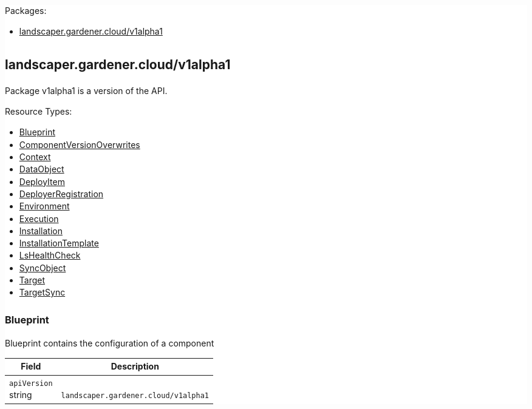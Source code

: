 <p>Packages:</p>
<ul>
<li>
<a href="#landscaper.gardener.cloud%2fv1alpha1">landscaper.gardener.cloud/v1alpha1</a>
</li>
</ul>
<h2 id="landscaper.gardener.cloud/v1alpha1">landscaper.gardener.cloud/v1alpha1</h2>
<p>
<p>Package v1alpha1 is a version of the API.</p>
</p>
Resource Types:
<ul><li>
<a href="#landscaper.gardener.cloud/v1alpha1.Blueprint">Blueprint</a>
</li><li>
<a href="#landscaper.gardener.cloud/v1alpha1.ComponentVersionOverwrites">ComponentVersionOverwrites</a>
</li><li>
<a href="#landscaper.gardener.cloud/v1alpha1.Context">Context</a>
</li><li>
<a href="#landscaper.gardener.cloud/v1alpha1.DataObject">DataObject</a>
</li><li>
<a href="#landscaper.gardener.cloud/v1alpha1.DeployItem">DeployItem</a>
</li><li>
<a href="#landscaper.gardener.cloud/v1alpha1.DeployerRegistration">DeployerRegistration</a>
</li><li>
<a href="#landscaper.gardener.cloud/v1alpha1.Environment">Environment</a>
</li><li>
<a href="#landscaper.gardener.cloud/v1alpha1.Execution">Execution</a>
</li><li>
<a href="#landscaper.gardener.cloud/v1alpha1.Installation">Installation</a>
</li><li>
<a href="#landscaper.gardener.cloud/v1alpha1.InstallationTemplate">InstallationTemplate</a>
</li><li>
<a href="#landscaper.gardener.cloud/v1alpha1.LsHealthCheck">LsHealthCheck</a>
</li><li>
<a href="#landscaper.gardener.cloud/v1alpha1.SyncObject">SyncObject</a>
</li><li>
<a href="#landscaper.gardener.cloud/v1alpha1.Target">Target</a>
</li><li>
<a href="#landscaper.gardener.cloud/v1alpha1.TargetSync">TargetSync</a>
</li></ul>
<h3 id="landscaper.gardener.cloud/v1alpha1.Blueprint">Blueprint
</h3>
<p>
<p>Blueprint contains the configuration of a component</p>
</p>
<table>
<thead>
<tr>
<th>Field</th>
<th>Description</th>
</tr>
</thead>
<tbody>
<tr>
<td>
<code>apiVersion</code></br>
string</td>
<td>
<code>
landscaper.gardener.cloud/v1alpha1
</code>
</td>
</tr>
